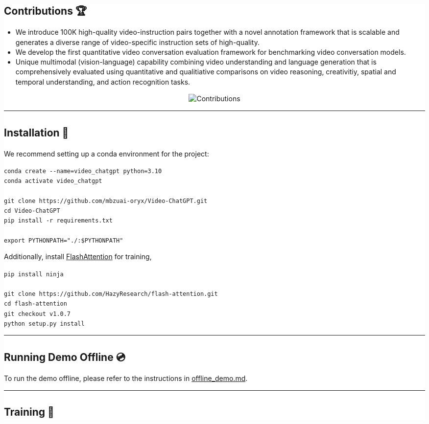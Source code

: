 
## Contributions :trophy:

- We introduce 100K high-quality video-instruction pairs together with a novel annotation framework that is scalable and generates a diverse range of video-specific instruction sets of high-quality.
- We develop the first quantitative video conversation evaluation framework for benchmarking video conversation models.
- Unique multimodal (vision-language) capability combining video understanding and language generation that is comprehensively 
evaluated using quantitative and qualitiative comparisons on video reasoning, creativitiy, spatial and temporal understanding, and action recognition tasks.

<p align="center">
  <img src="docs/images/hightlights_video_chatgpt.png" alt="Contributions">
</p>

---

## Installation :wrench:

We recommend setting up a conda environment for the project:
```shell
conda create --name=video_chatgpt python=3.10
conda activate video_chatgpt

git clone https://github.com/mbzuai-oryx/Video-ChatGPT.git
cd Video-ChatGPT
pip install -r requirements.txt

export PYTHONPATH="./:$PYTHONPATH"
```
Additionally, install [FlashAttention](https://github.com/HazyResearch/flash-attention) for training,
```shell
pip install ninja

git clone https://github.com/HazyResearch/flash-attention.git
cd flash-attention
git checkout v1.0.7
python setup.py install
```

---

## Running Demo Offline :cd:

To run the demo offline, please refer to the instructions in [offline_demo.md](docs/offline_demo.md).

---

## Training :train:
